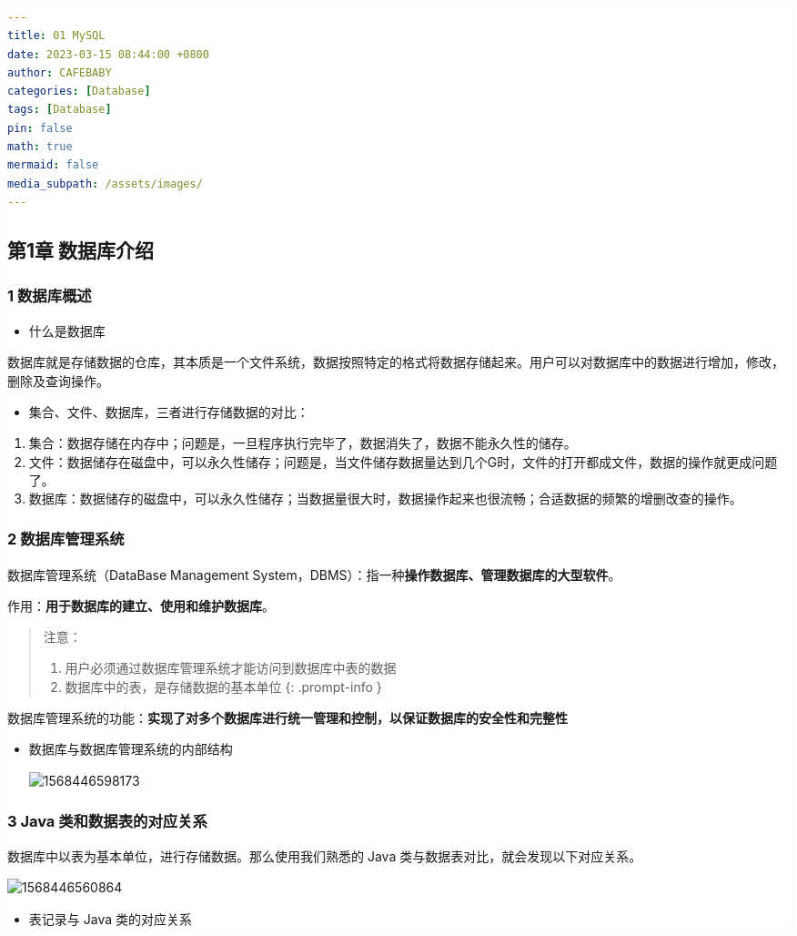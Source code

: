 ```yaml
---
title: 01 MySQL
date: 2023-03-15 08:44:00 +0800
author: CAFEBABY
categories: [Database]
tags: [Database]
pin: false
math: true
mermaid: false
media_subpath: /assets/images/
---
```


## 第1章 数据库介绍

### 1 数据库概述

- 什么是数据库

数据库就是存储数据的仓库，其本质是一个文件系统，数据按照特定的格式将数据存储起来。用户可以对数据库中的数据进行增加，修改，删除及查询操作。


- 集合、文件、数据库，三者进行存储数据的对比：

1. 集合：数据存储在内存中；问题是，一旦程序执行完毕了，数据消失了，数据不能永久性的储存。
2. 文件：数据储存在磁盘中，可以永久性储存；问题是，当文件储存数据量达到几个G时，文件的打开都成文件，数据的操作就更成问题了。
3. 数据库：数据储存的磁盘中，可以永久性储存；当数据量很大时，数据操作起来也很流畅；合适数据的频繁的增删改查的操作。

### 2 数据库管理系统

数据库管理系统（DataBase Management System，DBMS）：指一种**操作数据库、管理数据库的大型软件**。

作用：**用于数据库的建立、使用和维护数据库**。

> 注意：
> 1. 用户必须通过数据库管理系统才能访问到数据库中表的数据
> 2. 数据库中的表，是存储数据的基本单位
{: .prompt-info }

数据库管理系统的功能：**实现了对多个数据库进行统一管理和控制，以保证数据库的安全性和完整性**

- 数据库与数据库管理系统的内部结构

  ![1568446598173](mysql01.assets/1568446598173.png)

  

### 3 Java 类和数据表的对应关系

数据库中以表为基本单位，进行存储数据。那么使用我们熟悉的 Java 类与数据表对比，就会发现以下对应关系。

![1568446560864](mysql01.assets/1568446560864.png)

- 表记录与 Java 类的对应关系
